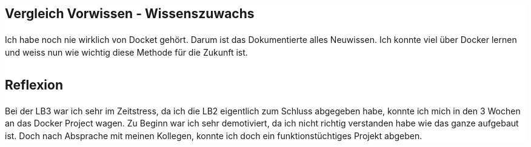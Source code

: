 ## Vergleich Vorwissen - Wissenszuwachs
Ich habe noch nie wirklich von Docket gehört. Darum ist das Dokumentierte alles Neuwissen. Ich konnte viel über Docker lernen und weiss nun wie wichtig diese Methode für die Zukunft ist.

## Reflexion
Bei der LB3 war ich sehr im Zeitstress, da ich die LB2 eigentlich zum Schluss abgegeben habe, konnte ich mich in den 3 Wochen an das Docker Project wagen. Zu Beginn war ich sehr demotiviert, da ich nicht richtig verstanden habe wie das ganze aufgebaut ist. Doch nach Absprache mit meinen Kollegen, konnte ich doch ein funktionstüchtiges Projekt abgeben.

